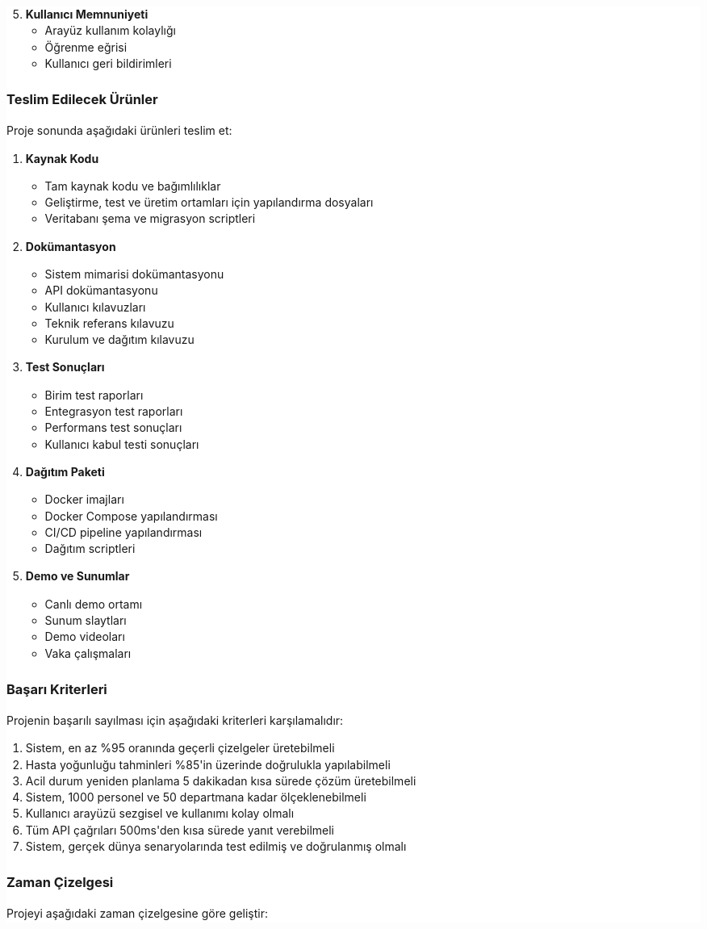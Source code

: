 5. **Kullanıcı Memnuniyeti**
   - Arayüz kullanım kolaylığı
   - Öğrenme eğrisi
   - Kullanıcı geri bildirimleri

### Teslim Edilecek Ürünler

Proje sonunda aşağıdaki ürünleri teslim et:

1. **Kaynak Kodu**
   - Tam kaynak kodu ve bağımlılıklar
   - Geliştirme, test ve üretim ortamları için yapılandırma dosyaları
   - Veritabanı şema ve migrasyon scriptleri

2. **Dokümantasyon**
   - Sistem mimarisi dokümantasyonu
   - API dokümantasyonu
   - Kullanıcı kılavuzları
   - Teknik referans kılavuzu
   - Kurulum ve dağıtım kılavuzu

3. **Test Sonuçları**
   - Birim test raporları
   - Entegrasyon test raporları
   - Performans test sonuçları
   - Kullanıcı kabul testi sonuçları

4. **Dağıtım Paketi**
   - Docker imajları
   - Docker Compose yapılandırması
   - CI/CD pipeline yapılandırması
   - Dağıtım scriptleri

5. **Demo ve Sunumlar**
   - Canlı demo ortamı
   - Sunum slaytları
   - Demo videoları
   - Vaka çalışmaları

### Başarı Kriterleri

Projenin başarılı sayılması için aşağıdaki kriterleri karşılamalıdır:

1. Sistem, en az %95 oranında geçerli çizelgeler üretebilmeli
2. Hasta yoğunluğu tahminleri %85'in üzerinde doğrulukla yapılabilmeli
3. Acil durum yeniden planlama 5 dakikadan kısa sürede çözüm üretebilmeli
4. Sistem, 1000 personel ve 50 departmana kadar ölçeklenebilmeli
5. Kullanıcı arayüzü sezgisel ve kullanımı kolay olmalı
6. Tüm API çağrıları 500ms'den kısa sürede yanıt verebilmeli
7. Sistem, gerçek dünya senaryolarında test edilmiş ve doğrulanmış olmalı

### Zaman Çizelgesi

Projeyi aşağıdaki zaman çizelgesine göre geliştir:

